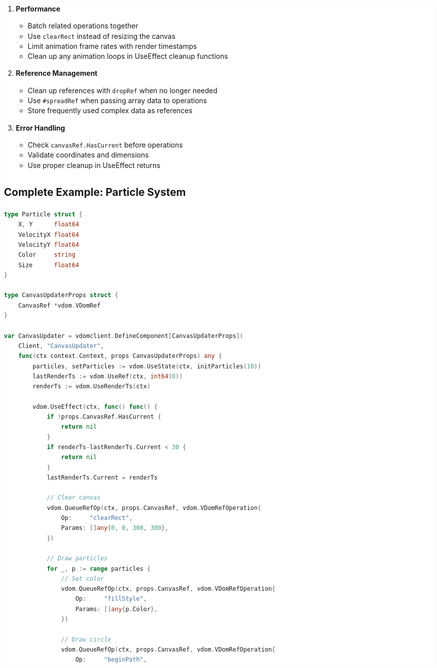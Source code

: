 1. **Performance**
   - Batch related operations together
   - Use `clearRect` instead of resizing the canvas
   - Limit animation frame rates with render timestamps
   - Clean up any animation loops in UseEffect cleanup functions

2. **Reference Management**
   - Clean up references with `dropRef` when no longer needed
   - Use `#spreadRef` when passing array data to operations
   - Store frequently used complex data as references

3. **Error Handling**
   - Check `canvasRef.HasCurrent` before operations
   - Validate coordinates and dimensions
   - Use proper cleanup in UseEffect returns

## Complete Example: Particle System

```go
type Particle struct {
    X, Y      float64
    VelocityX float64
    VelocityY float64
    Color     string
    Size      float64
}

type CanvasUpdaterProps struct {
    CanvasRef *vdom.VDomRef
}

var CanvasUpdater = vdomclient.DefineComponent[CanvasUpdaterProps](
    Client, "CanvasUpdater",
    func(ctx context.Context, props CanvasUpdaterProps) any {
        particles, setParticles := vdom.UseState(ctx, initParticles(10))
        lastRenderTs := vdom.UseRef(ctx, int64(0))
        renderTs := vdom.UseRenderTs(ctx)
        
        vdom.UseEffect(ctx, func() func() {
            if !props.CanvasRef.HasCurrent {
                return nil
            }
            if renderTs-lastRenderTs.Current < 30 {
                return nil
            }
            lastRenderTs.Current = renderTs

            // Clear canvas
            vdom.QueueRefOp(ctx, props.CanvasRef, vdom.VDomRefOperation{
                Op:     "clearRect",
                Params: []any{0, 0, 300, 300},
            })

            // Draw particles
            for _, p := range particles {
                // Set color
                vdom.QueueRefOp(ctx, props.CanvasRef, vdom.VDomRefOperation{
                    Op:     "fillStyle",
                    Params: []any{p.Color},
                })
                
                // Draw circle
                vdom.QueueRefOp(ctx, props.CanvasRef, vdom.VDomRefOperation{
                    Op:     "beginPath",
```